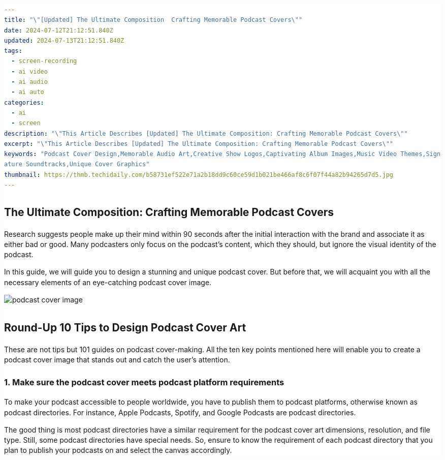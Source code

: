 ```yaml
---
title: "\"[Updated] The Ultimate Composition  Crafting Memorable Podcast Covers\""
date: 2024-07-12T21:12:51.840Z
updated: 2024-07-13T21:12:51.840Z
tags: 
  - screen-recording
  - ai video
  - ai audio
  - ai auto
categories: 
  - ai
  - screen
description: "\"This Article Describes [Updated] The Ultimate Composition: Crafting Memorable Podcast Covers\""
excerpt: "\"This Article Describes [Updated] The Ultimate Composition: Crafting Memorable Podcast Covers\""
keywords: "Podcast Cover Design,Memorable Audio Art,Creative Show Logos,Captivating Album Images,Music Video Themes,Signature Soundtracks,Unique Cover Graphics"
thumbnail: https://thmb.techidaily.com/b58731ef522e71a2b18dd9c60ce59d1b021be466af8c6f07f44a82b94265d7d5.jpg
---
```


## The Ultimate Composition: Crafting Memorable Podcast Covers

Research suggests people make up their mind within 90 seconds after the initial interaction with the brand and associate it as either bad or good. Many podcasters only focus on the podcast’s content, which they should, but ignore the visual identity of the podcast.

In this guide, we will guide you to design a stunning and unique podcast cover. But before that, we will acquaint you with all the necessary elements of an eye-catching podcast cover image.

![podcast cover image](https://images.wondershare.com/filmora/article-images/2023/01/design-podcast-cover-1.jpg)

## Round-Up 10 Tips to Design Podcast Cover Art

These are not tips but 101 guides on podcast cover-making. All the ten key points mentioned here will enable you to create a podcast cover image that stands out and catch the user’s attention.

### 1\. Make sure the podcast cover meets podcast platform requirements

To make your podcast accessible to people worldwide, you have to publish them to podcast platforms, otherwise known as podcast directories. For instance, Apple Podcasts, Spotify, and Google Podcasts are podcast directories.

The good thing is most podcast directories have a similar requirement for the podcast cover art dimensions, resolution, and file type. Still, some podcast directories have special needs. So, ensure to know the requirement of each podcast directory that you plan to publish your podcasts on and select the canvas accordingly.
